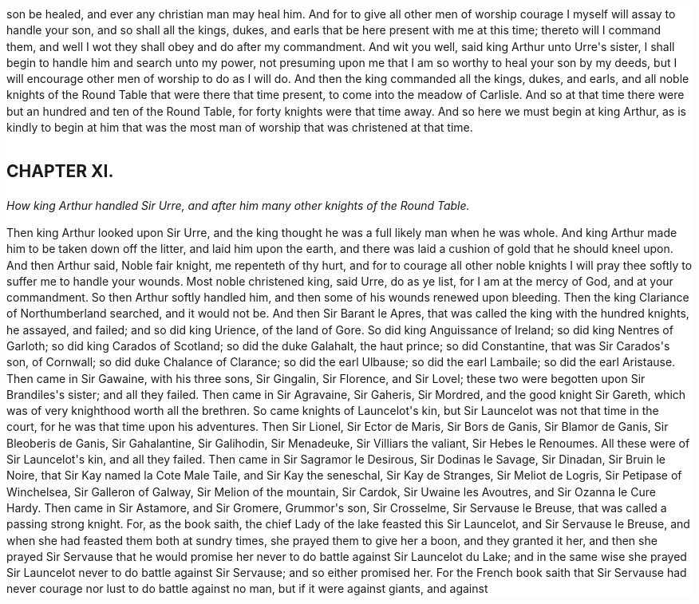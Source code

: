 son be healed, and ever any christian man may heal him. And for to give
all other men of worship courage I myself will assay to handle your
son, and so shall all the kings, dukes, and earls that be here present
with me at this time; thereto will I command them, and well I wot they
shall obey and do after my commandment. And wit you well, said king
Arthur unto Urre's sister, I shall begin to handle him and search unto
my power, not presuming upon me that I am so worthy to heal your son by
my deeds, but I will encourage other men of worship to do as I will do.
And then the king commanded all the kings, dukes, and earls, and all
noble knights of the Round Table that were there that time present, to
come into the meadow of Carlisle. And so at that time there were but an
hundred and ten of the Round Table, for forty knights were that time
away. And so here we must begin at king Arthur, as is kindly to begin
at him that was the most man of worship that was christened at that
time.


CHAPTER XI.
-----------

_How king Arthur handled Sir Urre, and after him many other knights of
the Round Table._

Then king Arthur looked upon Sir Urre, and the king thought he was a
full likely man when he was whole. And king Arthur made him to be taken
down off the litter, and laid him upon the earth, and there was laid a
cushion of gold that he should kneel upon. And then Arthur said, Noble
fair knight, me repenteth of thy hurt, and for to courage all other
noble knights I will pray thee softly to suffer me to handle your
wounds. Most noble christened king, said Urre, do as ye list, for I am
at the mercy of God, and at your commandment. So then Arthur softly
handled him, and then some of his wounds renewed upon bleeding. Then
the king Clariance of Northumberland searched, and it would not be. And
then Sir Barant le Apres, that was called the king with the hundred
knights, he assayed, and failed; and so did king Urience, of the land
of Gore. So did king Anguissance of Ireland; so did king Nentres of
Garloth; so did king Carados of Scotland; so did the duke Galahalt, the
haut prince; so did Constantine, that was Sir Carados's son, of
Cornwall; so did duke Chalance of Clarance; so did the earl Ulbause; so
did the earl Lambaile; so did the earl Aristause. Then came in Sir
Gawaine, with his three sons, Sir Gingalin, Sir Florence, and Sir
Lovel; these two were begotten upon Sir Brandiles's sister; and all
they failed. Then came in Sir Agravaine, Sir Gaheris, Sir Mordred, and
the good knight Sir Gareth, which was of very knighthood worth all the
brethren. So came knights of Launcelot's kin, but Sir Launcelot was not
that time in the court, for he was that time upon his adventures. Then
Sir Lionel, Sir Ector de Maris, Sir Bors de Ganis, Sir Blamor de Ganis,
Sir Bleoberis de Ganis, Sir Gahalantine, Sir Galihodin, Sir Menadeuke,
Sir Villiars the valiant, Sir Hebes le Renoumes. All these were of Sir
Launcelot's kin, and all they failed. Then came in Sir Sagramor le
Desirous, Sir Dodinas le Savage, Sir Dinadan, Sir Bruin le Noire, that
Sir Kay named la Cote Male Taile, and Sir Kay the seneschal, Sir Kay de
Stranges, Sir Meliot de Logris, Sir Petipase of Winchelsea, Sir
Galleron of Galway, Sir Melion of the mountain, Sir Cardok, Sir Uwaine
les Avoutres, and Sir Ozanna le Cure Hardy. Then came in Sir Astamore,
and Sir Gromere, Grummor's son, Sir Crosselme, Sir Servause le Breuse,
that was called a passing strong knight. For, as the book saith, the
chief Lady of the lake feasted this Sir Launcelot, and Sir Servause le
Breuse, and when she had feasted them both at sundry times, she prayed
them to give her a boon, and they granted it her, and then she prayed
Sir Servause that he would promise her never to do battle against Sir
Launcelot du Lake; and in the same wise she prayed Sir Launcelot never
to do battle against Sir Servause; and so either promised her. For the
French book saith that Sir Servause had never courage nor lust to do
battle against no man, but if it were against giants, and against